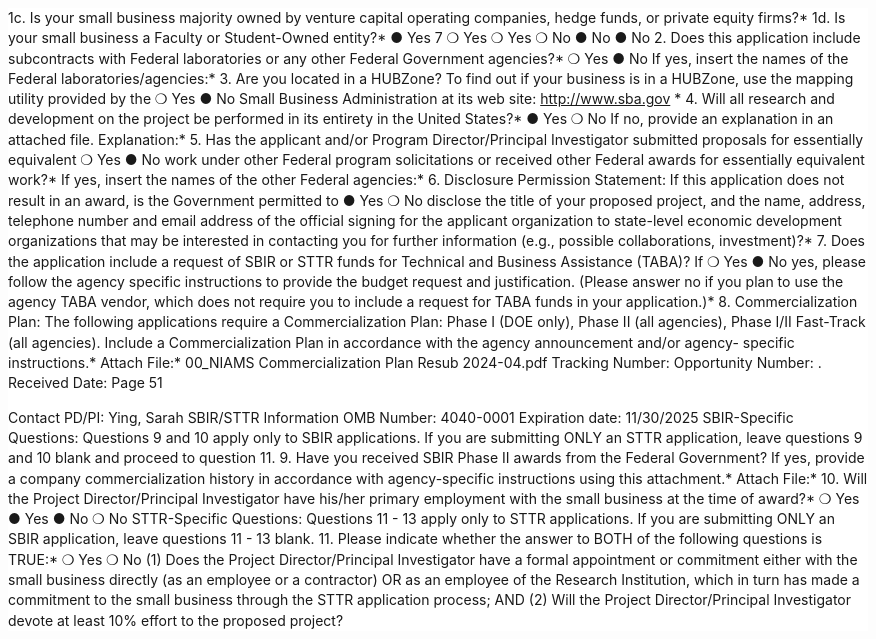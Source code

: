 1c. Is your small business majority owned by venture capital operating companies, hedge funds, or private equity firms?*
1d. Is your small business a Faculty or Student-Owned entity?*
● Yes 7
❍ Yes ❍ Yes
❍ No ● No
● No
  2. Does this application include subcontracts with Federal laboratories or any other Federal Government agencies?* ❍ Yes ● No If yes, insert the names of the Federal laboratories/agencies:*
  3. Are you located in a HUBZone? To find out if your business is in a HUBZone, use the mapping utility provided by the ❍ Yes ● No Small Business Administration at its web site: http://www.sba.gov *
  4. Will all research and development on the project be performed in its entirety in the United States?* ● Yes ❍ No If no, provide an explanation in an attached file. Explanation:*
  5. Has the applicant and/or Program Director/Principal Investigator submitted proposals for essentially equivalent ❍ Yes ● No work under other Federal program solicitations or received other Federal awards for essentially equivalent work?*
If yes, insert the names of the other Federal agencies:*
  6. Disclosure Permission Statement: If this application does not result in an award, is the Government permitted to ● Yes ❍ No disclose the title of your proposed project, and the name, address, telephone number and email address of the official
signing for the applicant organization to state-level economic development organizations that may be interested in
contacting you for further information (e.g., possible collaborations, investment)?*
  7. Does the application include a request of SBIR or STTR funds for Technical and Business Assistance (TABA)? If ❍ Yes ● No yes, please follow the agency specific instructions to provide the budget request and justification. (Please answer no
if you plan to use the agency TABA vendor, which does not require you to include a request for TABA funds in your
application.)*
  8. Commercialization Plan: The following applications require a Commercialization Plan: Phase I (DOE only), Phase II (all agencies), Phase I/II Fast-Track (all agencies). Include a Commercialization Plan in accordance with the agency announcement and/or agency- specific instructions.*
Attach File:* 00_NIAMS Commercialization Plan Resub 2024-04.pdf
  Tracking Number:
Opportunity Number: . Received Date:
Page 51

Contact PD/PI: Ying, Sarah
SBIR/STTR Information
OMB Number: 4040-0001 Expiration date: 11/30/2025
  SBIR-Specific Questions:
Questions 9 and 10 apply only to SBIR applications. If you are submitting ONLY an STTR application, leave questions 9 and 10 blank and proceed to question 11.
9. Have you received SBIR Phase II awards from the Federal Government? If yes, provide a company commercialization history in accordance with agency-specific instructions using this attachment.*
Attach File:*
10. Will the Project Director/Principal Investigator have his/her primary employment with the small business at the time of award?*
❍ Yes
● Yes
● No
❍ No
  STTR-Specific Questions:
Questions 11 - 13 apply only to STTR applications. If you are submitting ONLY an SBIR application, leave questions 11 - 13 blank.
11. Please indicate whether the answer to BOTH of the following questions is TRUE:* ❍ Yes ❍ No
(1) Does the Project Director/Principal Investigator have a formal appointment or commitment either with the small business directly (as an employee or a contractor) OR as an employee of the Research Institution, which in turn has made a commitment to the small business through the STTR application process; AND
(2) Will the Project Director/Principal Investigator devote at least 10% effort to the proposed project?